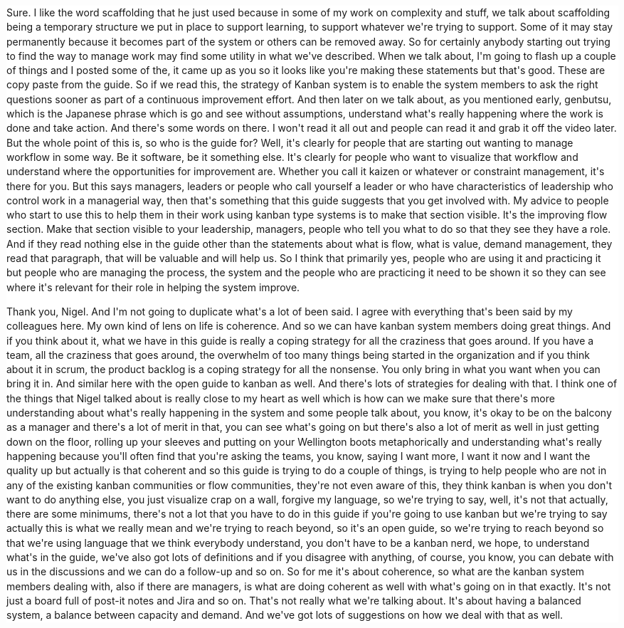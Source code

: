 Sure. I like the word scaffolding that he just used because in some of my work on complexity and stuff, we talk about scaffolding being a temporary structure we put in place to support learning, to support whatever we're trying to support. Some of it may stay permanently because it becomes part of the system or others can be removed away. So for certainly anybody starting out trying to find the way to manage work may find some utility in what we've described. When we talk about, I'm going to flash up a couple of things and I posted some of the, it came up as you so it looks like you're making these statements but that's good. These are copy paste from the guide. So if we read this, the strategy of Kanban system is to enable the system members to ask the right questions sooner as part of a continuous improvement effort. And then later on we talk about, as you mentioned early, genbutsu, which is the Japanese phrase which is go and see without assumptions, understand what's really happening where the work is done and take action. And there's some words on there. I won't read it all out and people can read it and grab it off the video later. But the whole point of this is, so who is the guide for? Well, it's clearly for people that are starting out wanting to manage workflow in some way. Be it software, be it something else. It's clearly for people who want to visualize that workflow and understand where the opportunities for improvement are. Whether you call it kaizen or whatever or constraint management, it's there for you. But this says managers, leaders or people who call yourself a leader or who have characteristics of leadership who control work in a managerial way, then that's something that this guide suggests that you get involved with. My advice to people who start to use this to help them in their work using kanban type systems is to make that section visible. It's the improving flow section. Make that section visible to your leadership, managers, people who tell you what to do so that they see they have a role. And if they read nothing else in the guide other than the statements about what is flow, what is value, demand management, they read that paragraph, that will be valuable and will help us. So I think that primarily yes, people who are using it and practicing it but people who are managing the process, the system and the people who are practicing it need to be shown it so they can see where it's relevant for their role in helping the system improve.

Thank you, Nigel. And I'm not going to duplicate what's a lot of been said. I agree with everything that's been said by my colleagues here. My own kind of lens on life is coherence. And so we can have kanban system members doing great things. And if you think about it, what we have in this guide is really a coping strategy for all the craziness that goes around. If you have a team, all the craziness that goes around, the overwhelm of too many things being started in the organization and if you think about it in scrum, the product backlog is a coping strategy for all the nonsense. You only bring in what you want when you can bring it in. And similar here with the open guide to kanban as well. And there's lots of strategies for dealing with that. I think one of the things that Nigel talked about is really close to my heart as well which is how can we make sure that there's more understanding about what's really happening in the system and some people talk about, you know, it's okay to be on the balcony as a manager and there's a lot of merit in that, you can see what's going on but there's also a lot of merit as well in just getting down on the floor, rolling up your sleeves and putting on your Wellington boots metaphorically and understanding what's really happening because you'll often find that you're asking the teams, you know, saying I want more, I want it now and I want the quality up but actually is that coherent and so this guide is trying to do a couple of things, is trying to help people who are not in any of the existing kanban communities or flow communities, they're not even aware of this, they think kanban is when you don't want to do anything else, you just visualize crap on a wall, forgive my language, so we're trying to say, well, it's not that actually, there are some minimums, there's not a lot that you have to do in this guide if you're going to use kanban but we're trying to say actually this is what we really mean and we're trying to reach beyond, so it's an open guide, so we're trying to reach beyond so that we're using language that we think everybody understand, you don't have to be a kanban nerd, we hope, to understand what's in the guide, we've also got lots of definitions and if you disagree with anything, of course, you know, you can debate with us in the discussions and we can do a follow-up and so on. So for me it's about coherence, so what are the kanban system members dealing with, also if there are managers, is what are doing coherent as well with what's going on in that exactly. It's not just a board full of post-it notes and Jira and so on. That's not really what we're talking about. It's about having a balanced system, a balance between capacity and demand. And we've got lots of suggestions on how we deal with that as well.

